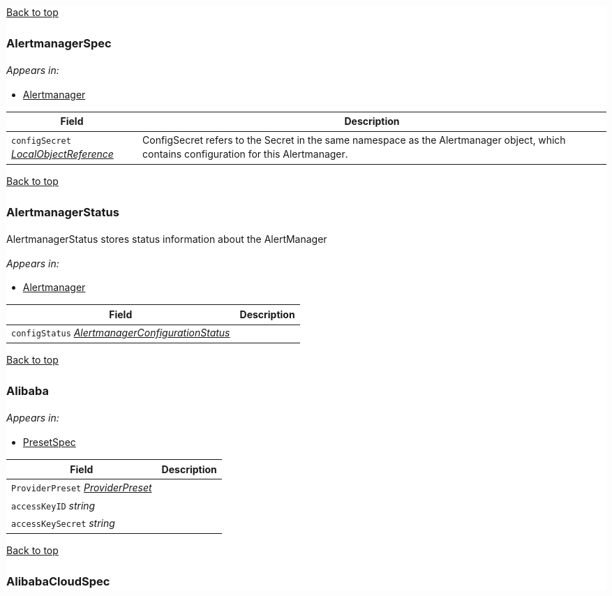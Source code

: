 
[Back to top](#top)



### AlertmanagerSpec





_Appears in:_
- [Alertmanager](#alertmanager)

| Field | Description |
| --- | --- |
| `configSecret` _[LocalObjectReference](https://kubernetes.io/docs/reference/generated/kubernetes-api/v1.22/#localobjectreference-v1-core)_ | ConfigSecret refers to the Secret in the same namespace as the Alertmanager object, which contains configuration for this Alertmanager. |


[Back to top](#top)



### AlertmanagerStatus



AlertmanagerStatus stores status information about the AlertManager

_Appears in:_
- [Alertmanager](#alertmanager)

| Field | Description |
| --- | --- |
| `configStatus` _[AlertmanagerConfigurationStatus](#alertmanagerconfigurationstatus)_ |  |


[Back to top](#top)



### Alibaba





_Appears in:_
- [PresetSpec](#presetspec)

| Field | Description |
| --- | --- |
| `ProviderPreset` _[ProviderPreset](#providerpreset)_ |  |
| `accessKeyID` _string_ |  |
| `accessKeySecret` _string_ |  |


[Back to top](#top)



### AlibabaCloudSpec

